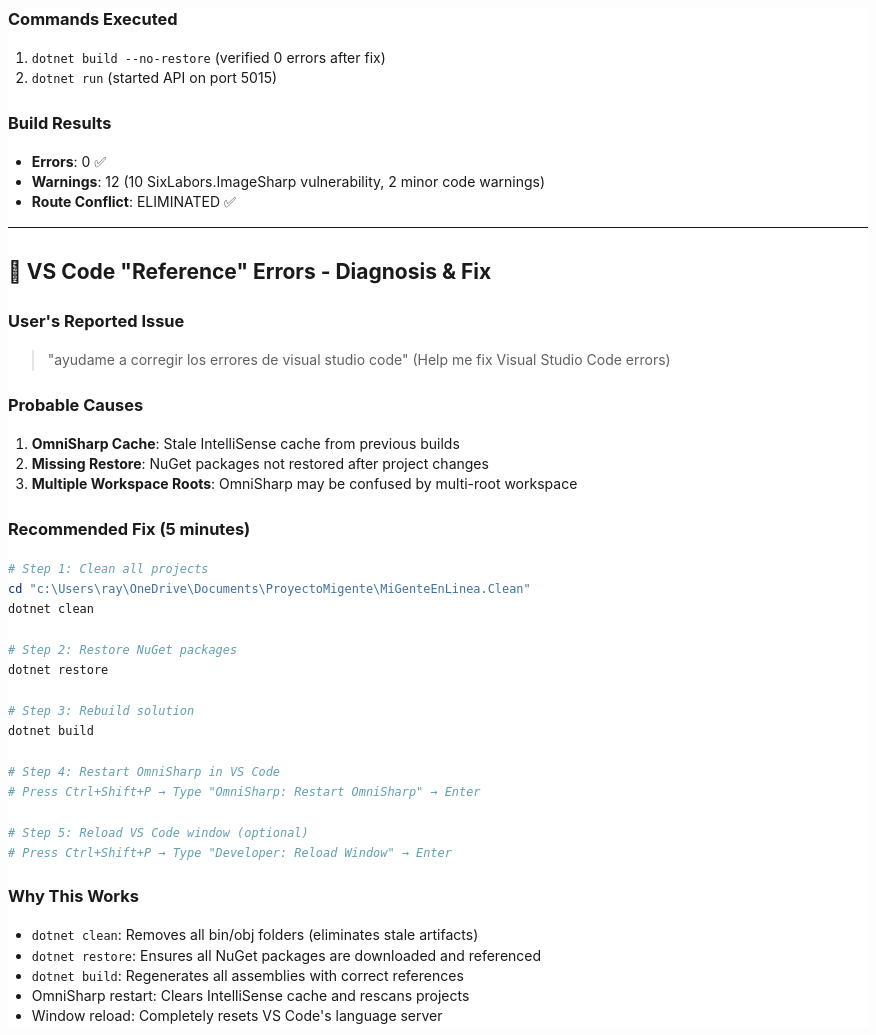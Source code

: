 ### Commands Executed

1. `dotnet build --no-restore` (verified 0 errors after fix)
2. `dotnet run` (started API on port 5015)

### Build Results

- **Errors**: 0 ✅
- **Warnings**: 12 (10 SixLabors.ImageSharp vulnerability, 2 minor code warnings)
- **Route Conflict**: ELIMINATED ✅

---

## 🔴 VS Code "Reference" Errors - Diagnosis & Fix

### User's Reported Issue
>
> "ayudame a corregir los errores de visual studio code" (Help me fix Visual Studio Code errors)

### Probable Causes

1. **OmniSharp Cache**: Stale IntelliSense cache from previous builds
2. **Missing Restore**: NuGet packages not restored after project changes
3. **Multiple Workspace Roots**: OmniSharp may be confused by multi-root workspace

### Recommended Fix (5 minutes)

```powershell
# Step 1: Clean all projects
cd "c:\Users\ray\OneDrive\Documents\ProyectoMigente\MiGenteEnLinea.Clean"
dotnet clean

# Step 2: Restore NuGet packages
dotnet restore

# Step 3: Rebuild solution
dotnet build

# Step 4: Restart OmniSharp in VS Code
# Press Ctrl+Shift+P → Type "OmniSharp: Restart OmniSharp" → Enter

# Step 5: Reload VS Code window (optional)
# Press Ctrl+Shift+P → Type "Developer: Reload Window" → Enter
```

### Why This Works

- `dotnet clean`: Removes all bin/obj folders (eliminates stale artifacts)
- `dotnet restore`: Ensures all NuGet packages are downloaded and referenced
- `dotnet build`: Regenerates all assemblies with correct references
- OmniSharp restart: Clears IntelliSense cache and rescans projects
- Window reload: Completely resets VS Code's language server
